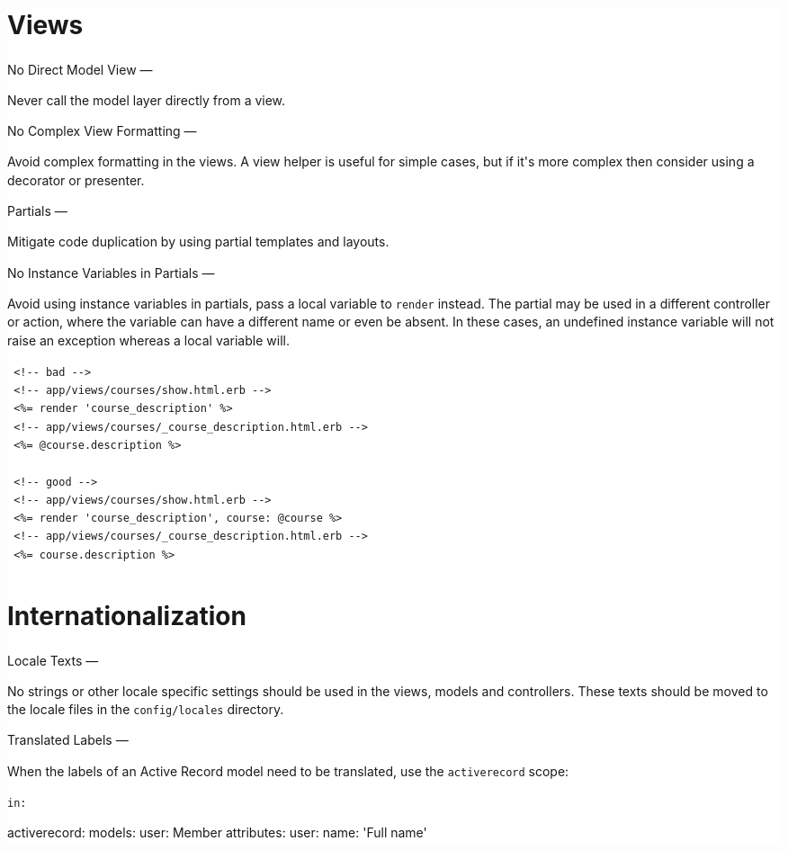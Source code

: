 Views
=====

No Direct Model View
—

Never call the model layer directly from a view.

No Complex View Formatting
—

Avoid complex formatting in the views. A view helper is useful for simple cases, but if it's more complex then consider using a decorator or presenter.

Partials
—

Mitigate code duplication by using partial templates and layouts.

No Instance Variables in Partials
—

Avoid using instance variables in partials, pass a local variable to `render` instead. The partial may be used in a different controller or action, where the variable can have a different name or even be absent. In these cases, an undefined instance variable will not raise an exception whereas a local variable will.

```erb
 <!-- bad --> 
 <!-- app/views/courses/show.html.erb --> 
 <%= render 'course_description' %> 
 <!-- app/views/courses/_course_description.html.erb --> 
 <%= @course.description %> 

 <!-- good --> 
 <!-- app/views/courses/show.html.erb --> 
 <%= render 'course_description', course: @course %> 
 <!-- app/views/courses/_course_description.html.erb --> 
 <%= course.description %> 
```

Internationalization
==================

Locale Texts
—

No strings or other locale specific settings should be used in the views, models and controllers. These texts should be moved to the locale files in the `config/locales` directory.

Translated Labels
—

When the labels of an Active Record model need to be translated, use the `activerecord` scope:

    in:
 activerecord:
 models:
 user: Member
 attributes:
 user:
 name: 'Full name'
